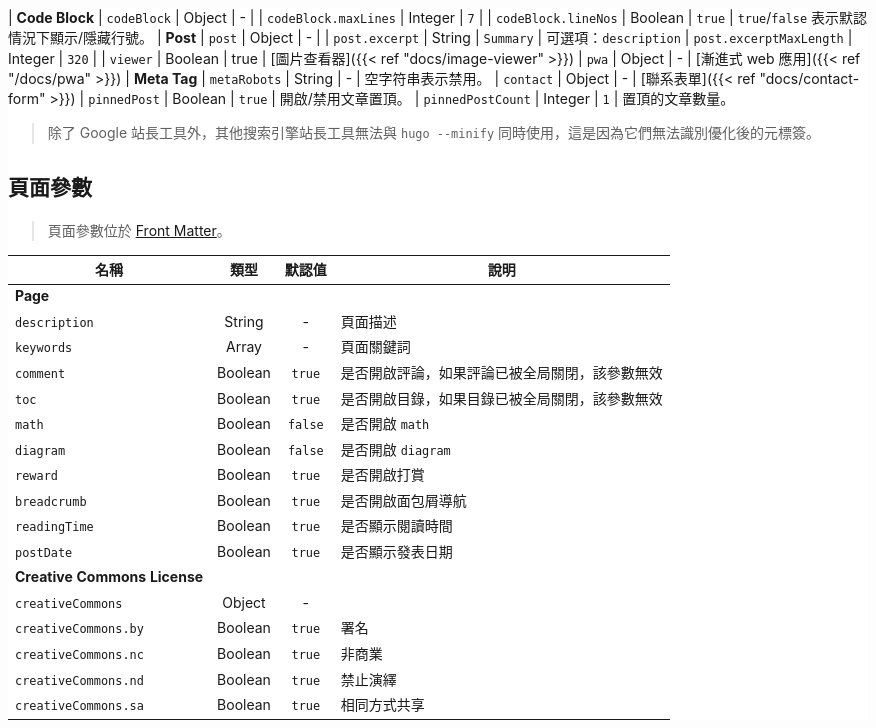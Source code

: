 | **Code Block** 
| `codeBlock` | Object | - | 
| `codeBlock.maxLines` | Integer | `7` | 
| `codeBlock.lineNos` | Boolean | `true` | `true`/`false` 表示默認情況下顯示/隱藏行號。
| **Post** 
| `post` | Object | - | 
| `post.excerpt` | String | `Summary` | 可選項：`description`
| `post.excerptMaxLength` | Integer | `320` | 
| `viewer` | Boolean | true | [圖片查看器]({{< ref "docs/image-viewer" >}})
| `pwa` | Object | - | [漸進式 web 應用]({{< ref "/docs/pwa" >}})
| **Meta Tag**
| `metaRobots` | String | - | 空字符串表示禁用。
| `contact` | Object | - | [聯系表單]({{< ref "docs/contact-form" >}})
| `pinnedPost` | Boolean | `true` | 開啟/禁用文章置頂。
| `pinnedPostCount` | Integer | `1` | 置頂的文章數量。

> 除了 Google 站長工具外，其他搜索引擎站長工具無法與 `hugo --minify` 同時使用，這是因為它們無法識別優化後的元標簽。

## 頁面參數

> 頁面參數位於 [Front Matter](https://gohugo.io/content-management/front-matter/)。


| 名稱 | 類型  | 默認值 | 說明
|---|:-:|:-:|---
| **Page** 
| `description` | String | - | 頁面描述
| `keywords` | Array | - | 頁面關鍵詞
| `comment` | Boolean | `true` | 是否開啟評論，如果評論已被全局關閉，該參數無效
| `toc` | Boolean | `true` | 是否開啟目錄，如果目錄已被全局關閉，該參數無效
| `math` | Boolean | `false` | 是否開啟 `math`
| `diagram` | Boolean | `false` | 是否開啟 `diagram`
| `reward` | Boolean | `true` | 是否開啟打賞
| `breadcrumb` | Boolean | `true` | 是否開啟面包屑導航
| `readingTime` | Boolean | `true` | 是否顯示閱讀時間
| `postDate` | Boolean | `true` | 是否顯示發表日期
| **Creative Commons License**
| `creativeCommons` | Object | - |
| `creativeCommons.by` | Boolean | `true` | 署名
| `creativeCommons.nc` | Boolean | `true` | 非商業
| `creativeCommons.nd` | Boolean | `true` | 禁止演繹
| `creativeCommons.sa` | Boolean | `true` | 相同方式共享
